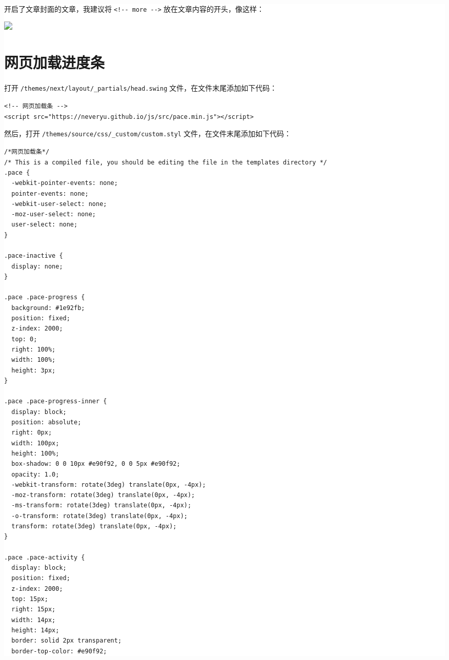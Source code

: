 开启了文章封面的文章，我建议将 `<!-- more -->` 放在文章内容的开头，像这样：

![](/images/hexo-next-five-2.png)



# 网页加载进度条

打开 `/themes/next/layout/_partials/head.swing` 文件，在文件末尾添加如下代码：
```
<!-- 网页加载条 -->
<script src="https://neveryu.github.io/js/src/pace.min.js"></script>
```

然后，打开 `/themes/source/css/_custom/custom.styl` 文件，在文件末尾添加如下代码：
```
/*网页加载条*/
/* This is a compiled file, you should be editing the file in the templates directory */
.pace {
  -webkit-pointer-events: none;
  pointer-events: none;
  -webkit-user-select: none;
  -moz-user-select: none;
  user-select: none;
}

.pace-inactive {
  display: none;
}

.pace .pace-progress {
  background: #1e92fb;
  position: fixed;
  z-index: 2000;
  top: 0;
  right: 100%;
  width: 100%;
  height: 3px;
}

.pace .pace-progress-inner {
  display: block;
  position: absolute;
  right: 0px;
  width: 100px;
  height: 100%;
  box-shadow: 0 0 10px #e90f92, 0 0 5px #e90f92;
  opacity: 1.0;
  -webkit-transform: rotate(3deg) translate(0px, -4px);
  -moz-transform: rotate(3deg) translate(0px, -4px);
  -ms-transform: rotate(3deg) translate(0px, -4px);
  -o-transform: rotate(3deg) translate(0px, -4px);
  transform: rotate(3deg) translate(0px, -4px);
}

.pace .pace-activity {
  display: block;
  position: fixed;
  z-index: 2000;
  top: 15px;
  right: 15px;
  width: 14px;
  height: 14px;
  border: solid 2px transparent;
  border-top-color: #e90f92;
```